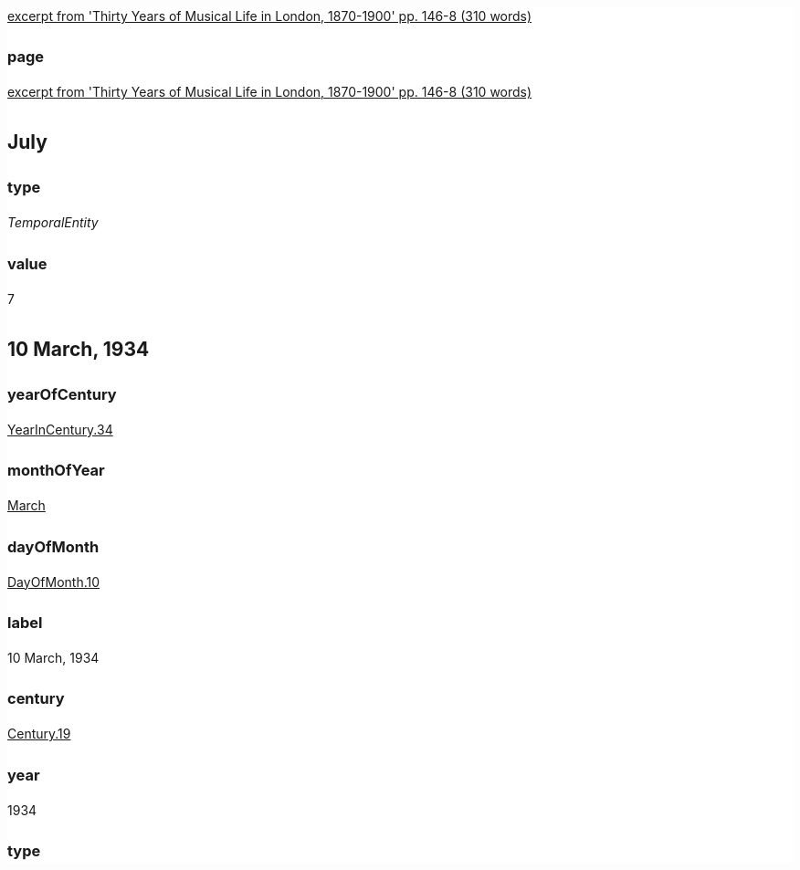 
[excerpt from 'Thirty Years of Musical Life in London, 1870-1900' pp. 146-8 (310 words)](#excerpt-from-'Thirty-Years-of-Musical-Life-in-London-1870-1900'-pp.-146-8-(310-words))

### page


[excerpt from 'Thirty Years of Musical Life in London, 1870-1900' pp. 146-8 (310 words)](#excerpt-from-'Thirty-Years-of-Musical-Life-in-London-1870-1900'-pp.-146-8-(310-words))

## July

### type


*TemporalEntity*

### value


7

## 10 March, 1934

### yearOfCentury


[YearInCentury.34](#YearInCentury.34)

### monthOfYear


[March](#March)

### dayOfMonth


[DayOfMonth.10](#DayOfMonth.10)

### label


10 March, 1934

### century


[Century.19](#Century.19)

### year


1934

### type
